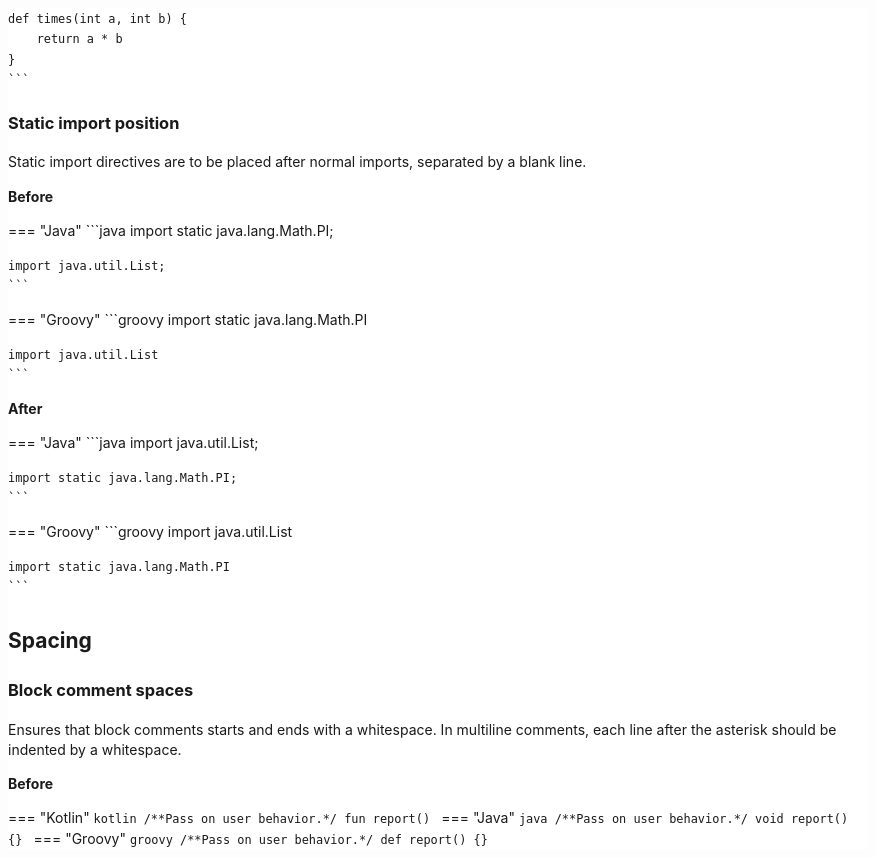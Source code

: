     def times(int a, int b) {
        return a * b
    }
    ```

### Static import position

Static import directives are to be placed after normal imports, separated by a
blank line.

**Before**

=== "Java"
    ```java
    import static java.lang.Math.PI;

    import java.util.List;
    ```
=== "Groovy"
    ```groovy
    import static java.lang.Math.PI

    import java.util.List
    ```

**After**

=== "Java"
    ```java
    import java.util.List;

    import static java.lang.Math.PI;
    ```
=== "Groovy"
    ```groovy
    import java.util.List

    import static java.lang.Math.PI
    ```

## Spacing

### Block comment spaces

Ensures that block comments starts and ends with a whitespace. In multiline
comments, each line after the asterisk should be indented by a whitespace.

**Before**

=== "Kotlin"
    ```kotlin
    /**Pass on user behavior.*/
    fun report()
    ```
=== "Java"
    ```java
    /**Pass on user behavior.*/
    void report() {}
    ```
=== "Groovy"
    ```groovy
    /**Pass on user behavior.*/
    def report() {}
    ```
